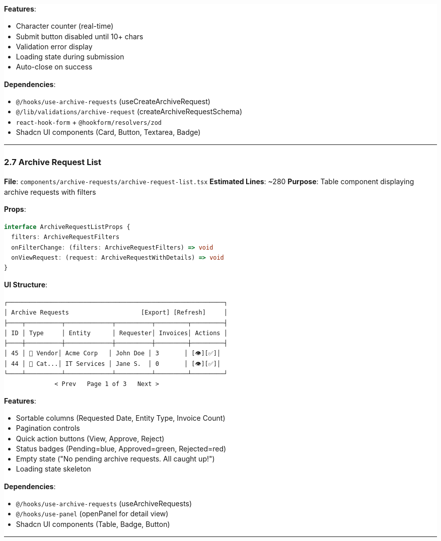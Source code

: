 **Features**:
- Character counter (real-time)
- Submit button disabled until 10+ chars
- Validation error display
- Loading state during submission
- Auto-close on success

**Dependencies**:
- `@/hooks/use-archive-requests` (useCreateArchiveRequest)
- `@/lib/validations/archive-request` (createArchiveRequestSchema)
- `react-hook-form` + `@hookform/resolvers/zod`
- Shadcn UI components (Card, Button, Textarea, Badge)

---

### 2.7 Archive Request List

**File**: `components/archive-requests/archive-request-list.tsx`
**Estimated Lines**: ~280
**Purpose**: Table component displaying archive requests with filters

**Props**:
```typescript
interface ArchiveRequestListProps {
  filters: ArchiveRequestFilters
  onFilterChange: (filters: ArchiveRequestFilters) => void
  onViewRequest: (request: ArchiveRequestWithDetails) => void
}
```

**UI Structure**:
```
┌────────────────────────────────────────────────────────────┐
│ Archive Requests                    [Export] [Refresh]     │
├────┬──────────┬─────────────┬──────────┬─────────┬─────────┤
│ ID │ Type     │ Entity      │ Requester│ Invoices│ Actions │
├────┼──────────┼─────────────┼──────────┼─────────┼─────────┤
│ 45 │ 🏢 Vendor│ Acme Corp   │ John Doe │ 3       │ [👁️][✅]│
│ 44 │ 📁 Cat...│ IT Services │ Jane S.  │ 0       │ [👁️][✅]│
└────┴──────────┴─────────────┴──────────┴─────────┴─────────┘
              < Prev   Page 1 of 3   Next >
```

**Features**:
- Sortable columns (Requested Date, Entity Type, Invoice Count)
- Pagination controls
- Quick action buttons (View, Approve, Reject)
- Status badges (Pending=blue, Approved=green, Rejected=red)
- Empty state ("No pending archive requests. All caught up!")
- Loading state skeleton

**Dependencies**:
- `@/hooks/use-archive-requests` (useArchiveRequests)
- `@/hooks/use-panel` (openPanel for detail view)
- Shadcn UI components (Table, Badge, Button)

---